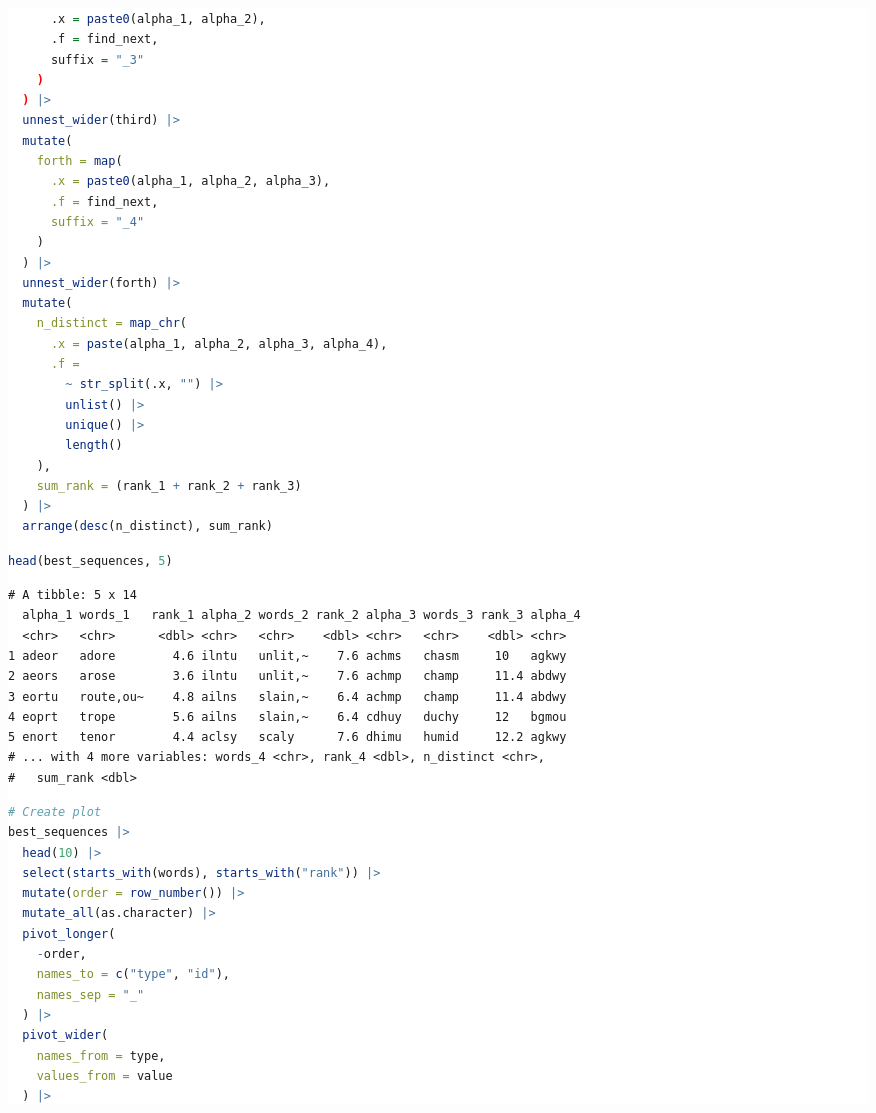 ``` r
      .x = paste0(alpha_1, alpha_2),
      .f = find_next,
      suffix = "_3"
    )
  ) |>
  unnest_wider(third) |>
  mutate(
    forth = map(
      .x = paste0(alpha_1, alpha_2, alpha_3),
      .f = find_next,
      suffix = "_4"
    )
  ) |>
  unnest_wider(forth) |>
  mutate(
    n_distinct = map_chr(
      .x = paste(alpha_1, alpha_2, alpha_3, alpha_4),
      .f =
        ~ str_split(.x, "") |>
        unlist() |>
        unique() |>
        length()
    ),
    sum_rank = (rank_1 + rank_2 + rank_3)
  ) |> 
  arrange(desc(n_distinct), sum_rank)
```

``` r
head(best_sequences, 5)
```

    # A tibble: 5 x 14
      alpha_1 words_1   rank_1 alpha_2 words_2 rank_2 alpha_3 words_3 rank_3 alpha_4
      <chr>   <chr>      <dbl> <chr>   <chr>    <dbl> <chr>   <chr>    <dbl> <chr>  
    1 adeor   adore        4.6 ilntu   unlit,~    7.6 achms   chasm     10   agkwy  
    2 aeors   arose        3.6 ilntu   unlit,~    7.6 achmp   champ     11.4 abdwy  
    3 eortu   route,ou~    4.8 ailns   slain,~    6.4 achmp   champ     11.4 abdwy  
    4 eoprt   trope        5.6 ailns   slain,~    6.4 cdhuy   duchy     12   bgmou  
    5 enort   tenor        4.4 aclsy   scaly      7.6 dhimu   humid     12.2 agkwy  
    # ... with 4 more variables: words_4 <chr>, rank_4 <dbl>, n_distinct <chr>,
    #   sum_rank <dbl>

``` r
# Create plot
best_sequences |> 
  head(10) |> 
  select(starts_with(words), starts_with("rank")) |> 
  mutate(order = row_number()) |> 
  mutate_all(as.character) |> 
  pivot_longer(
    -order,
    names_to = c("type", "id"),
    names_sep = "_"
  ) |> 
  pivot_wider(
    names_from = type,
    values_from = value
  ) |> 
```